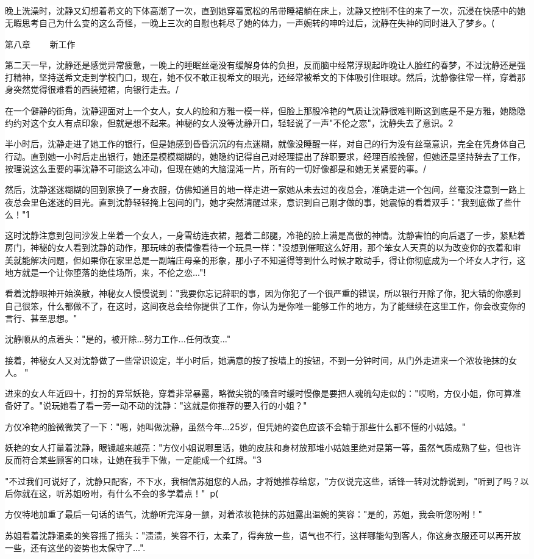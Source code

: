 

晚上洗澡时，沈静又幻想着希文的下体高潮了一次，直到她穿着宽松的吊带睡裙躺在床上，沈静又控制不住的来了一次，沉浸在快感中的她无暇思考自己为什么变的这么奇怪，一晚上三次的自慰也耗尽了她的体力，一声婉转的呻吟过后，沈静在失神的同时进入了梦乡。(



第八章        新工作



第二天一早，沈静还是感觉异常疲惫，一晚上的睡眠丝毫没有缓解身体的负担，反而脑中经常浮现起昨晚让人脸红的春梦，不过沈静还是强打精神，坚持送希文走到学校门口，现在，她不仅不敢正视希文的眼光，还经常被希文的下体吸引住眼球。然后，沈静像往常一样，穿着那身突然觉得很难看的西装短裙，向银行走去。/



在一个僻静的街角，沈静迎面对上一个女人，女人的脸和方雅一模一样，但脸上那股冷艳的气质让沈静很难判断这到底是不是方雅，她隐隐约约对这个女人有点印象，但就是想不起来。神秘的女人没等沈静开口，轻轻说了一声"不伦之恋"，沈静失去了意识。2



半小时后，沈静走进了她工作的银行，但是她感到昏昏沉沉的有点迷糊，就像没睡醒一样，对自己的行为没有丝毫意识，完全在凭身体自己行动。直到她一小时后走出银行，她还是模模糊糊的，她隐约记得自己对经理提出了辞职要求，经理百般挽留，但她还是坚持辞去了工作，按理说这么重要的事沈静不可能这么冲动，但现在她的大脑混沌一片，所有的一切好像都是和她无关紧要的事。/



然后，沈静迷迷糊糊的回到家换了一身衣服，仿佛知道目的地一样走进一家她从未去过的夜总会，准确走进一个包间，丝毫没注意到一路上夜总会里色迷迷的目光。直到沈静轻轻掩上包间的门，她才突然清醒过来，意识到自己刚才做的事，她震惊的看着双手："我到底做了些什么！"1



这时沈静注意到包间沙发上坐着一个女人，一身雪纺连衣裙，翘着二郎腿，冷艳的脸上满是高傲的神情。沈静害怕的向后退了一步，紧贴着房门，神秘的女人看到沈静的动作，那玩味的表情像看待一个玩具一样："没想到催眠这么好用，那个笨女人天真的以为改变你的衣着和审美就能解决问题，但如果你在家里总是一副端庄母亲的形象，那小子不知道得等到什么时候才敢动手，得让你彻底成为一个坏女人才行，这地方就是一个让你堕落的绝佳场所，来，不伦之恋..."!



看着沈静眼神开始涣散，神秘女人慢慢说到："我要你忘记辞职的事，因为你犯了一个很严重的错误，所以银行开除了你，犯大错的你感到自己很笨，什么都做不了，在这时，这间夜总会给你提供了工作，你认为是你唯一能够工作的地方，为了能继续在这里工作，你会改变你的言行、甚至思想。"



沈静顺从的点着头："是的，被开除...努力工作...任何改变..."



接着，神秘女人又对沈静做了一些常识设定，半小时后，她满意的按了按墙上的按钮，不到一分钟时间，从门外走进来一个浓妆艳抹的女人。 "



进来的女人年近四十，打扮的异常妖艳，穿着非常暴露，略微尖锐的嗓音时缓时慢像是要把人魂魄勾走似的："哎哟，方仪小姐，你可算准备好了。"说玩她看了看一旁一动不动的沈静："这就是你推荐的要入行的小姐？"



方仪冷艳的脸微微笑了一下："嗯，她叫做沈静，虽然今年...25岁，但凭她的姿色应该不会输于那些什么都不懂的小姑娘。"



妖艳的女人打量着沈静，眼镜越来越亮："方仪小姐说哪里话，她的皮肤和身材放那堆小姑娘里绝对是第一等，虽然气质成熟了些，但也许反而符合某些顾客的口味，让她在我手下做，一定能成一个红牌。"3



"不过我们可说好了，沈静只配客，不下水，我相信苏姐您的人品，才将她推荐给您，"方仪说完这些，话锋一转对沈静说到，"听到了吗？以后你就在这，听苏姐吩咐，有什么不会的多学着点！"  p(



方仪特地加重了最后一句话的语气，沈静听完浑身一颤，对着浓妆艳抹的苏姐露出温婉的笑容："是的，苏姐，我会听您吩咐！"



苏姐看着沈静温柔的笑容摇了摇头："渍渍，笑容不行，太柔了，得奔放一些，语气也不行，这样哪能勾到客人，你这身衣服还可以再开放一些，还有这坐的姿势也太保守了...".

